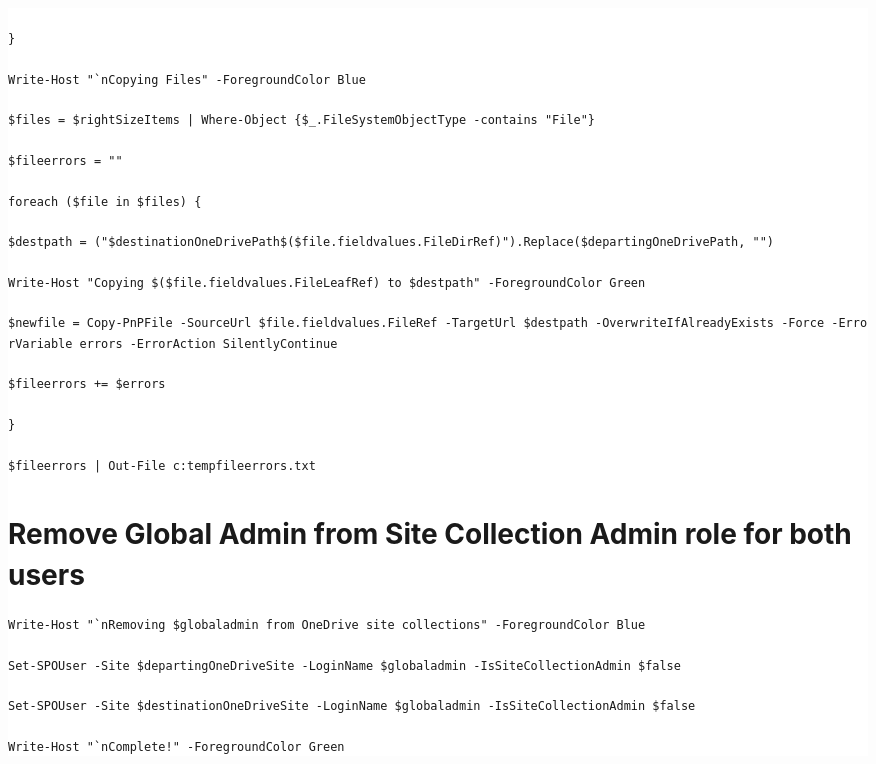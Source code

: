 ```

}

Write-Host "`nCopying Files" -ForegroundColor Blue

$files = $rightSizeItems | Where-Object {$_.FileSystemObjectType -contains "File"}

$fileerrors = ""

foreach ($file in $files) {

$destpath = ("$destinationOneDrivePath$($file.fieldvalues.FileDirRef)").Replace($departingOneDrivePath, "")

Write-Host "Copying $($file.fieldvalues.FileLeafRef) to $destpath" -ForegroundColor Green

$newfile = Copy-PnPFile -SourceUrl $file.fieldvalues.FileRef -TargetUrl $destpath -OverwriteIfAlreadyExists -Force -ErrorVariable errors -ErrorAction SilentlyContinue

$fileerrors += $errors

}

$fileerrors | Out-File c:tempfileerrors.txt
```

# Remove Global Admin from Site Collection Admin role for both users

```
Write-Host "`nRemoving $globaladmin from OneDrive site collections" -ForegroundColor Blue

Set-SPOUser -Site $departingOneDriveSite -LoginName $globaladmin -IsSiteCollectionAdmin $false

Set-SPOUser -Site $destinationOneDriveSite -LoginName $globaladmin -IsSiteCollectionAdmin $false

Write-Host "`nComplete!" -ForegroundColor Green

```
